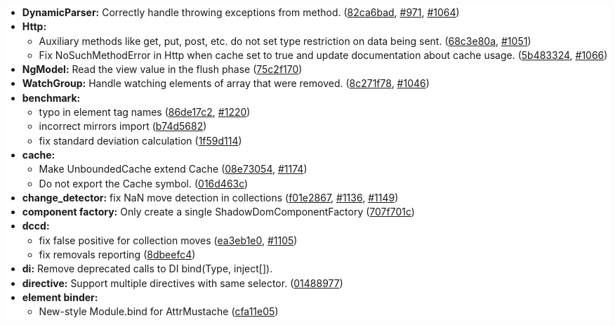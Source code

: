 - **DynamicParser:** Correctly handle throwing exceptions from method.
  ([82ca6bad](https://github.com/angular/angular.dart/commit/82ca6bad7d930d645e57e5d0f1d795e0b97501dc),
   [#971](https://github.com/angular/angular.dart/issues/971), [#1064](https://github.com/angular/angular.dart/issues/1064))
- **Http:**
  - Auxiliary methods like get, put, post, etc. do not set type restriction on data being sent.
  ([68c3e80a](https://github.com/angular/angular.dart/commit/68c3e80afa258f5307e1655beadcf85257b35b11),
   [#1051](https://github.com/angular/angular.dart/issues/1051))
  - Fix NoSuchMethodError in Http when cache set to true and update documentation about cache usage.
  ([5b483324](https://github.com/angular/angular.dart/commit/5b483324bd73955ed799b9ba363dbc2557e2b09a),
   [#1066](https://github.com/angular/angular.dart/issues/1066))
- **NgModel:** Read the view value in the flush phase
  ([75c2f170](https://github.com/angular/angular.dart/commit/75c2f170e1d4de3f40666835c176cff73b08ee82))
- **WatchGroup:** Handle watching elements of array that were removed.
  ([8c271f78](https://github.com/angular/angular.dart/commit/8c271f78941438059b0e71577e363fa48146441f),
   [#1046](https://github.com/angular/angular.dart/issues/1046))
- **benchmark:**
  - typo in element tag names
  ([86de17c2](https://github.com/angular/angular.dart/commit/86de17c2432fb92cdc8efcb7d671d1830649b300),
   [#1220](https://github.com/angular/angular.dart/issues/1220))
  - incorrect mirrors import
  ([b74d5682](https://github.com/angular/angular.dart/commit/b74d5682b9437880029bdc456466ade9ba3e7722))
  - fix standard deviation calculation
  ([1f59d114](https://github.com/angular/angular.dart/commit/1f59d1149f962e6b4008fd7ab6a050f9a39108cd))
- **cache:**
  - Make UnboundedCache extend Cache
  ([08e73054](https://github.com/angular/angular.dart/commit/08e73054a4efc06861ea85481e7bbd4c07f502d3),
   [#1174](https://github.com/angular/angular.dart/issues/1174))
  - Do not export the Cache symbol.
  ([016d463c](https://github.com/angular/angular.dart/commit/016d463c1975e04e71139310c297399f5e6c14cb))
- **change_detector:** fix NaN move detection in collections
  ([f01e2867](https://github.com/angular/angular.dart/commit/f01e2867543cb439dd1ad1db41d9c616f418baab),
   [#1136](https://github.com/angular/angular.dart/issues/1136), [#1149](https://github.com/angular/angular.dart/issues/1149))
- **component factory:** Only create a single ShadowDomComponentFactory
  ([707f701c](https://github.com/angular/angular.dart/commit/707f701c3cf8a96425888f61dd3d753dad5e28a7))
- **dccd:**
  - fix false positive for collection moves
  ([ea3eb1e0](https://github.com/angular/angular.dart/commit/ea3eb1e03eea9033f9bc7177941e41bbb5a32c2a),
   [#1105](https://github.com/angular/angular.dart/issues/1105))
  - fix removals reporting
  ([8dbeefc4](https://github.com/angular/angular.dart/commit/8dbeefc4abb412706991f99f5c8d21d1bebd8237))
- **di:** Remove deprecated calls to DI bind(Type, inject[]).
- **directive:** Support multiple directives with same selector.
  ([01488977](https://github.com/angular/angular.dart/commit/014889771ae4a80f7f934b60f02cbb1d37d5ed41))
- **element binder:**
  - New-style Module.bind for AttrMustache
  ([cfa11e05](https://github.com/angular/angular.dart/commit/cfa11e050fcbc43539e37b51571c40e3270c999a))